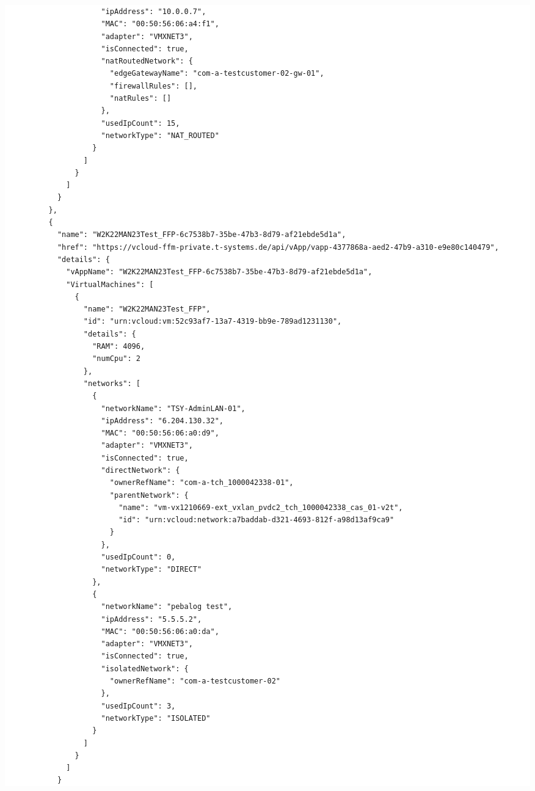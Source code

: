                           "ipAddress": "10.0.0.7",
                          "MAC": "00:50:56:06:a4:f1",
                          "adapter": "VMXNET3",
                          "isConnected": true,
                          "natRoutedNetwork": {
                            "edgeGatewayName": "com-a-testcustomer-02-gw-01",
                            "firewallRules": [],
                            "natRules": []
                          },
                          "usedIpCount": 15,
                          "networkType": "NAT_ROUTED"
                        }
                      ]
                    }
                  ]
                }
              },
              {
                "name": "W2K22MAN23Test_FFP-6c7538b7-35be-47b3-8d79-af21ebde5d1a",
                "href": "https://vcloud-ffm-private.t-systems.de/api/vApp/vapp-4377868a-aed2-47b9-a310-e9e80c140479",
                "details": {
                  "vAppName": "W2K22MAN23Test_FFP-6c7538b7-35be-47b3-8d79-af21ebde5d1a",
                  "VirtualMachines": [
                    {
                      "name": "W2K22MAN23Test_FFP",
                      "id": "urn:vcloud:vm:52c93af7-13a7-4319-bb9e-789ad1231130",
                      "details": {
                        "RAM": 4096,
                        "numCpu": 2
                      },
                      "networks": [
                        {
                          "networkName": "TSY-AdminLAN-01",
                          "ipAddress": "6.204.130.32",
                          "MAC": "00:50:56:06:a0:d9",
                          "adapter": "VMXNET3",
                          "isConnected": true,
                          "directNetwork": {
                            "ownerRefName": "com-a-tch_1000042338-01",
                            "parentNetwork": {
                              "name": "vm-vx1210669-ext_vxlan_pvdc2_tch_1000042338_cas_01-v2t",
                              "id": "urn:vcloud:network:a7baddab-d321-4693-812f-a98d13af9ca9"
                            }
                          },
                          "usedIpCount": 0,
                          "networkType": "DIRECT"
                        },
                        {
                          "networkName": "pebalog test",
                          "ipAddress": "5.5.5.2",
                          "MAC": "00:50:56:06:a0:da",
                          "adapter": "VMXNET3",
                          "isConnected": true,
                          "isolatedNetwork": {
                            "ownerRefName": "com-a-testcustomer-02"
                          },
                          "usedIpCount": 3,
                          "networkType": "ISOLATED"
                        }
                      ]
                    }
                  ]
                }